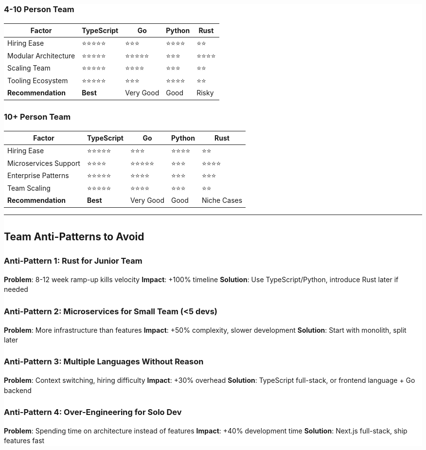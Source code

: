 ### 4-10 Person Team
| Factor | TypeScript | Go | Python | Rust |
|--------|-----------|-----|--------|------|
| Hiring Ease | ⭐⭐⭐⭐⭐ | ⭐⭐⭐ | ⭐⭐⭐⭐ | ⭐⭐ |
| Modular Architecture | ⭐⭐⭐⭐⭐ | ⭐⭐⭐⭐⭐ | ⭐⭐⭐ | ⭐⭐⭐⭐ |
| Scaling Team | ⭐⭐⭐⭐⭐ | ⭐⭐⭐⭐ | ⭐⭐⭐ | ⭐⭐ |
| Tooling Ecosystem | ⭐⭐⭐⭐⭐ | ⭐⭐⭐ | ⭐⭐⭐⭐ | ⭐⭐ |
| **Recommendation** | **Best** | Very Good | Good | Risky |

### 10+ Person Team
| Factor | TypeScript | Go | Python | Rust |
|--------|-----------|-----|--------|------|
| Hiring Ease | ⭐⭐⭐⭐⭐ | ⭐⭐⭐ | ⭐⭐⭐⭐ | ⭐⭐ |
| Microservices Support | ⭐⭐⭐⭐ | ⭐⭐⭐⭐⭐ | ⭐⭐⭐ | ⭐⭐⭐⭐ |
| Enterprise Patterns | ⭐⭐⭐⭐⭐ | ⭐⭐⭐⭐ | ⭐⭐⭐ | ⭐⭐⭐ |
| Team Scaling | ⭐⭐⭐⭐⭐ | ⭐⭐⭐⭐ | ⭐⭐⭐ | ⭐⭐ |
| **Recommendation** | **Best** | Very Good | Good | Niche Cases |

---

## Team Anti-Patterns to Avoid

### Anti-Pattern 1: Rust for Junior Team
**Problem**: 8-12 week ramp-up kills velocity
**Impact**: +100% timeline
**Solution**: Use TypeScript/Python, introduce Rust later if needed

### Anti-Pattern 2: Microservices for Small Team (<5 devs)
**Problem**: More infrastructure than features
**Impact**: +50% complexity, slower development
**Solution**: Start with monolith, split later

### Anti-Pattern 3: Multiple Languages Without Reason
**Problem**: Context switching, hiring difficulty
**Impact**: +30% overhead
**Solution**: TypeScript full-stack, or frontend language + Go backend

### Anti-Pattern 4: Over-Engineering for Solo Dev
**Problem**: Spending time on architecture instead of features
**Impact**: +40% development time
**Solution**: Next.js full-stack, ship features fast
